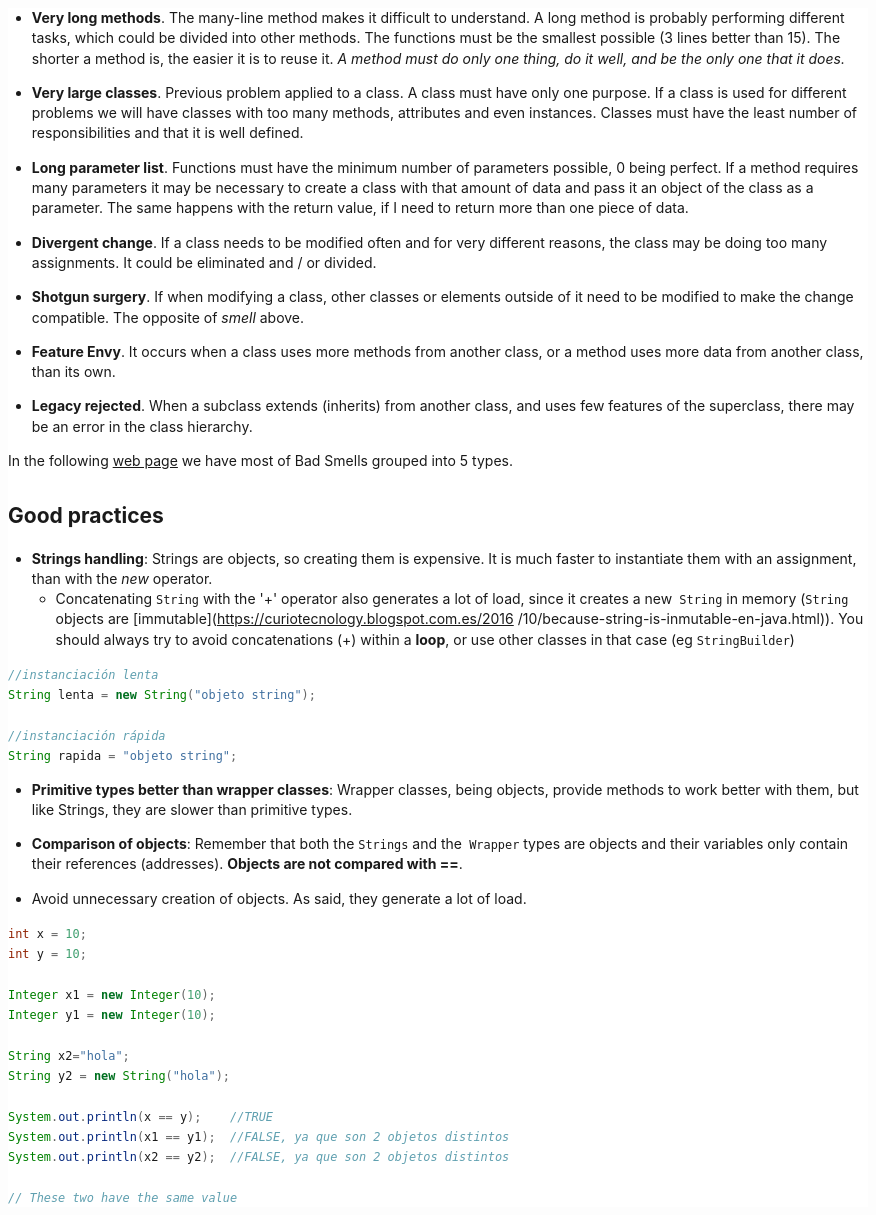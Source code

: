 - **Very long methods**. The many-line method makes it difficult to understand. A long method is probably performing different tasks, which could be divided into other methods. The functions must be the smallest possible (3 lines better than 15). The shorter a method is, the easier it is to reuse it. *A method must do only one thing, do it well, and be the only one that it does.*

- **Very large classes**. Previous problem applied to a class. A class must have only one purpose. If a class is used for different problems we will have classes with too many methods, attributes and even instances. Classes must have the least number of responsibilities and that it is well defined.

- **Long parameter list**. Functions must have the minimum number of parameters possible, 0 being perfect. If a method requires many parameters it may be necessary to create a class with that amount of data and pass it an object of the class as a parameter. The same happens with the return value, if I need to return more than one piece of data.

- **Divergent change**. If a class needs to be modified often and for very different reasons, the class may be doing too many assignments. It could be eliminated and / or divided.

- **Shotgun surgery**. If when modifying a class, other classes or elements outside of it need to be modified to make the change compatible. The opposite of *smell* above.

- **Feature Envy**. It occurs when a class uses more methods from another class, or a method uses more data from another class, than its own.

- **Legacy rejected**. When a subclass extends (inherits) from another class, and uses few features of the superclass, there may be an error in the class hierarchy.

In the following [web page](https://sourcemaking.com/refactoring) we have most of Bad Smells grouped into 5 types.

## Good practices

- **Strings handling**: Strings are objects, so creating them is expensive. It is much faster to instantiate them with an assignment, than with the *new* operator.
  - Concatenating `String` with the '+' operator also generates a lot of load, since it creates a new` String` in memory (`String` objects are [immutable](https://curiotecnology.blogspot.com.es/2016 /10/because-string-is-inmutable-en-java.html)). You should always try to avoid concatenations (+) within a **loop**, or use other classes in that case (eg `StringBuilder`)

```java
//instanciación lenta
String lenta = new String("objeto string");
 
//instanciación rápida
String rapida = "objeto string";
```

- **Primitive types better than wrapper classes**: Wrapper classes, being objects, provide methods to work better with them, but like Strings, they are slower than primitive types.

- **Comparison of objects**: Remember that both the `Strings` and the` Wrapper` types are objects and their variables only contain their references (addresses). **Objects are not compared with ==**.

- Avoid unnecessary creation of objects. As said, they generate a lot of load.

```java
int x = 10;
int y = 10;
 
Integer x1 = new Integer(10);
Integer y1 = new Integer(10);
 
String x2="hola";
String y2 = new String("hola");
 
System.out.println(x == y);    //TRUE 
System.out.println(x1 == y1);  //FALSE, ya que son 2 objetos distintos
System.out.println(x2 == y2);  //FALSE, ya que son 2 objetos distintos

// These two have the same value
```